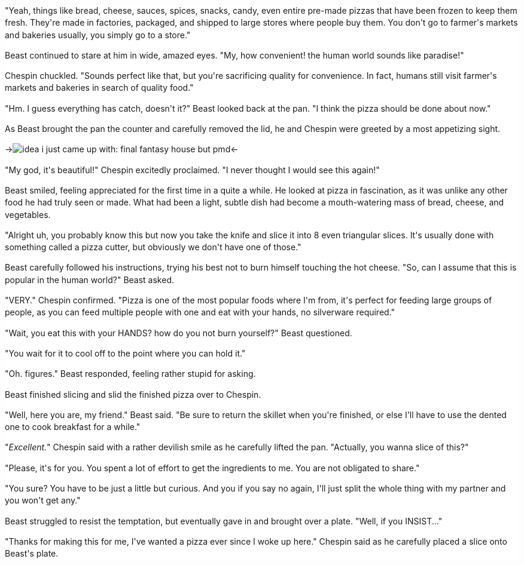 "Yeah, things like bread, cheese, sauces, spices, snacks, candy, even entire pre-made pizzas that have been frozen to keep them fresh. They're made in factories, packaged, and shipped to large stores where people buy them. You don't go to farmer's markets and bakeries usually, you simply go to a store."

Beast continued to stare at him in wide, amazed eyes. "My, how convenient! the human world sounds like paradise!"

Chespin chuckled. "Sounds perfect like that, but you're sacrificing quality for convenience. In fact, humans still visit farmer's markets and bakeries in search of quality food."

"Hm. I guess everything has catch, doesn't it?" Beast looked back at the pan. "I think the pizza should be done about now."

As Beast brought the pan the counter and carefully removed the lid, he and Chespin were greeted by a most appetizing sight.

->![idea i just came up with: final fantasy house but pmd](https://files.catbox.moe/2dh5xb.webp)<-

"My god, it's beautiful!" Chespin excitedly proclaimed. "I never thought I would see this again!"

Beast smiled, feeling appreciated for the first time in a quite a while. He looked at pizza in fascination, as it was unlike any other food he had truly seen or made. What had been a light, subtle dish had become a mouth-watering mass of bread, cheese, and vegetables.

"Alright uh, you probably know this but now you take the knife and slice it into 8 even triangular slices. It's usually done with something called a pizza cutter, but obviously we don't have one of those."

Beast carefully followed his instructions, trying his best not to burn himself touching the hot cheese. "So, can I assume that this is popular in the human world?" Beast asked.

"VERY." Chespin confirmed. "Pizza is one of the most popular foods where I'm from, it's perfect for feeding large groups of people, as you can feed multiple people with one and eat with your hands, no silverware required."

"Wait, you eat this with your HANDS? how do you not burn yourself?" Beast questioned.

"You wait for it to cool off to the point where you can hold it."

"Oh. figures." Beast responded, feeling rather stupid for asking.

Beast finished slicing and slid the finished pizza over to Chespin.

"Well, here you are, my friend." Beast said. "Be sure to return the skillet when you're finished, or else I'll have to use the dented one to cook breakfast for a while."

"*Excellent.*" Chespin said with a rather devilish smile as he carefully lifted the pan. "Actually, you wanna slice of this?"

"Please, it's for you. You spent a lot of effort to get the ingredients to me. You are not obligated to share."

"You sure? You have to be just a little but curious. And you if you say no again, I'll just split the whole thing with my partner and you won't get any."

Beast struggled to resist the temptation, but eventually gave in and brought over a plate. "Well, if you INSIST..."

"Thanks for making this for me, I've wanted a pizza ever since I woke up here." Chespin said as he carefully placed a slice onto Beast's plate.
